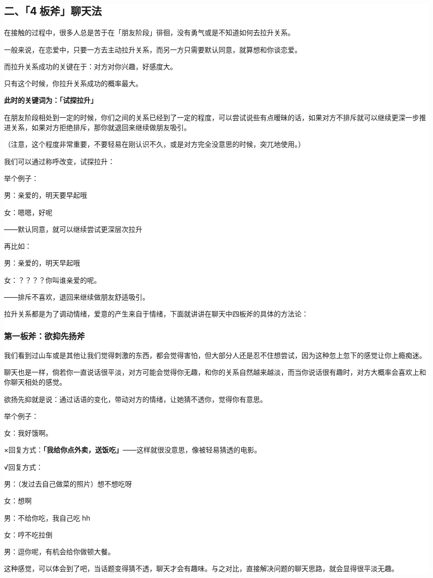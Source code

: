 ## 二、「4 板斧」聊天法

在接触的过程中，很多人总是苦于在「朋友阶段」徘徊，没有勇气或是不知道如何去拉升关系。

一般来说，在恋爱中，只要一方去主动拉升关系，而另一方只需要默认同意，就算想和你谈恋爱。

而拉升关系成功的关键在于：对方对你兴趣，好感度大。

只有这个时候，你拉升关系成功的概率最大。

**此时的关键词为：「试探拉升」**

在朋友阶段相处到一定的时候，你们之间的关系已经到了一定的程度，可以尝试说些有点暧昧的话，如果对方不排斥就可以继续更深一步推进关系，如果对方拒绝排斥，那你就退回来继续做朋友吸引。

（注意，这个程度非常重要，不要轻易在刚认识不久，或是对方完全没意思的时候，突兀地使用。）

我们可以通过称呼改变，试探拉升：

举个例子：

男：亲爱的，明天要早起哦

女：嗯嗯，好呢

——默认同意，就可以继续尝试更深层次拉升

再比如：

男：亲爱的，明天早起哦

女：？？？？你叫谁亲爱的呢。

——排斥不喜欢，退回来继续做朋友舒适吸引。

拉升关系都是为了调动情绪，爱意的产生来自于情绪，下面就讲讲在聊天中四板斧的具体的方法论：

### 第一板斧：欲抑先扬斧

我们看到过山车或是其他让我们觉得刺激的东西，都会觉得害怕，但大部分人还是忍不住想尝试，因为这种忽上忽下的感觉让你上瘾痴迷。

聊天也是一样，倘若你一直说话很平淡，对方可能会觉得你无趣，和你的关系自然越来越淡，而当你说话很有趣时，对方大概率会喜欢上和你聊天相处的感觉。

欲扬先抑就是说：通过话语的变化，带动对方的情绪，让她猜不透你，觉得你有意思。

举个例子：

女：我好饿啊。

×回复方式：**「**我给你点外卖，送饭吃**」**——这样就很没意思，像被轻易猜透的电影。

√回复方式：

男：（发过去自己做菜的照片）想不想吃呀

女：想啊

男：不给你吃，我自己吃 hh

女：哼不吃拉倒

男：逗你呢，有机会给你做顿大餐。

这种感觉，可以体会到了吧，当话题变得猜不透，聊天才会有趣味。与之对比，直接解决问题的聊天思路，就会显得很平淡无趣。
